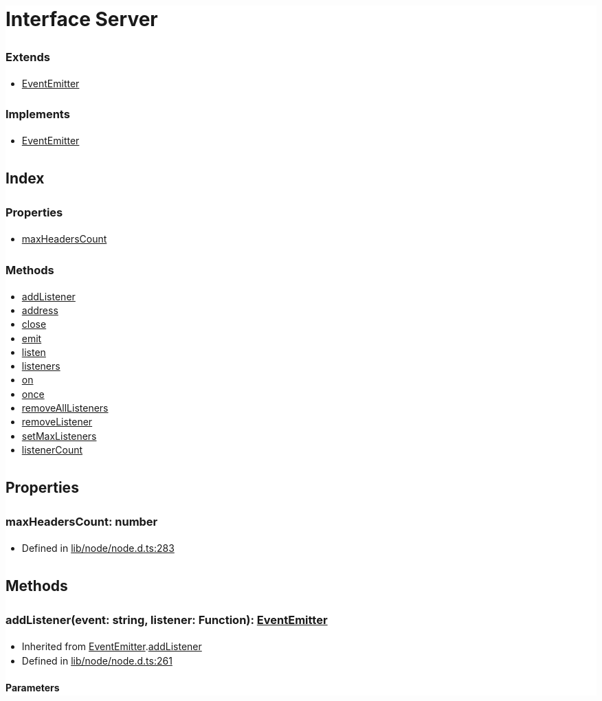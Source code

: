 # Interface Server


### Extends
* [EventEmitter](../classes/_events_.eventemitter.md)

### Implements
* [EventEmitter](nodejs.eventemitter.md)

## Index

### Properties
* [maxHeadersCount](_http_.server.md#maxheaderscount)

### Methods
* [addListener](_http_.server.md#addlistener)
* [address](_http_.server.md#address)
* [close](_http_.server.md#close)
* [emit](_http_.server.md#emit)
* [listen](_http_.server.md#listen)
* [listeners](_http_.server.md#listeners)
* [on](_http_.server.md#on)
* [once](_http_.server.md#once)
* [removeAllListeners](_http_.server.md#removealllisteners)
* [removeListener](_http_.server.md#removelistener)
* [setMaxListeners](_http_.server.md#setmaxlisteners)
* [listenerCount](_http_.server.md#listenercount)

## Properties

### maxHeadersCount: number

* Defined in [lib/node/node.d.ts:283](https://github.com/kimamula/typedoc/blob/HEAD/src/lib/node/node.d.ts#L283)


## Methods

### addListener(event: string, listener: Function): [EventEmitter](../classes/_events_.eventemitter.md)
  
* Inherited from [EventEmitter](../classes/_events_.eventemitter.md).[addListener](../classes/_events_.eventemitter.md#addlistener)
* Defined in [lib/node/node.d.ts:261](https://github.com/kimamula/typedoc/blob/HEAD/src/lib/node/node.d.ts#L261)


#### Parameters
